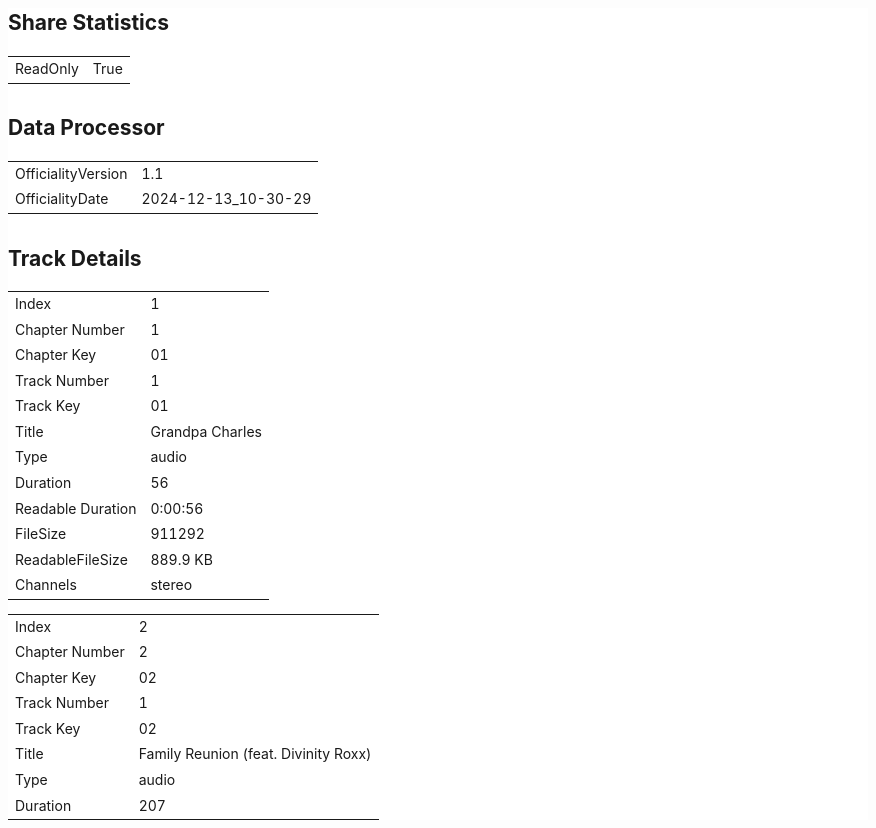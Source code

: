 
## Share Statistics

|  |  |
| - | - |
| ReadOnly | True |


## Data Processor

|  |  |
| - | - |
| OfficialityVersion | 1.1
| OfficialityDate | 2024-12-13_10-30-29


## Track Details

|  |  |
| - | - |
| Index | 1 |
| Chapter Number | 1 |
| Chapter Key | 01 |
| Track Number | 1 |
| Track Key | 01 |
| Title | Grandpa Charles |
| Type | audio |
| Duration | 56 |
| Readable Duration | 0:00:56 |
| FileSize | 911292 |
| ReadableFileSize | 889.9 KB |
| Channels | stereo |

|  |  |
| - | - |
| Index | 2 |
| Chapter Number | 2 |
| Chapter Key | 02 |
| Track Number | 1 |
| Track Key | 02 |
| Title | Family Reunion (feat. Divinity Roxx) |
| Type | audio |
| Duration | 207 |